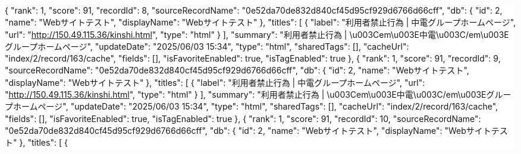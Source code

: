   {
    "rank": 1,
    "score": 91,
    "recordId": 8,
    "sourceRecordName": "0e52da70de832d840cf45d95cf929d6766d66cff",
    "db": {
      "id": 2,
      "name": "Webサイトテスト",
      "displayName": "Webサイトテスト"
    },
    "titles": [
      {
        "label": "利用者禁止行為 | 中電グループホームページ",
        "url": "http://150.49.115.36/kinshi.html",
        "type": "html"
      }
    ],
    "summary": "利用者禁止行為 | \u003Cem\u003E中電\u003C/em\u003Eグループホームページ",
    "updateDate": "2025/06/03 15:34",
    "type": "html",
    "sharedTags": [],
    "cacheUrl": "index/2/record/163/cache",
    "fields": [],
    "isFavoriteEnabled": true,
    "isTagEnabled": true
  },
  {
    "rank": 1,
    "score": 91,
    "recordId": 9,
    "sourceRecordName": "0e52da70de832d840cf45d95cf929d6766d66cff",
    "db": {
      "id": 2,
      "name": "Webサイトテスト",
      "displayName": "Webサイトテスト"
    },
    "titles": [
      {
        "label": "利用者禁止行為 | 中電グループホームページ",
        "url": "http://150.49.115.36/kinshi.html",
        "type": "html"
      }
    ],
    "summary": "利用者禁止行為 | \u003Cem\u003E中電\u003C/em\u003Eグループホームページ",
    "updateDate": "2025/06/03 15:34",
    "type": "html",
    "sharedTags": [],
    "cacheUrl": "index/2/record/163/cache",
    "fields": [],
    "isFavoriteEnabled": true,
    "isTagEnabled": true
  },
  {
    "rank": 1,
    "score": 91,
    "recordId": 10,
    "sourceRecordName": "0e52da70de832d840cf45d95cf929d6766d66cff",
    "db": {
      "id": 2,
      "name": "Webサイトテスト",
      "displayName": "Webサイトテスト"
    },
    "titles": [
      {